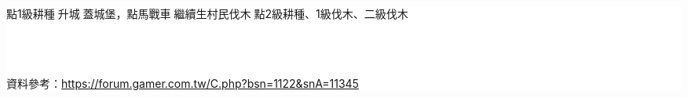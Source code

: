 點1級耕種
升城
蓋城堡，點馬戰車
繼續生村民伐木
點2級耕種、1級伐木、二級伐木

<br><br>


資料參考：https://forum.gamer.com.tw/C.php?bsn=1122&snA=11345